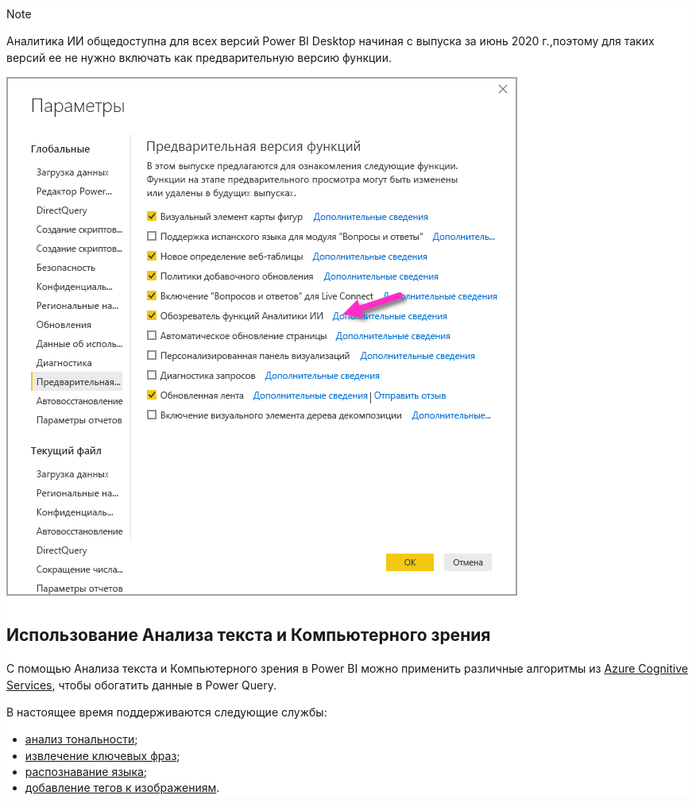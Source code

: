 > [!NOTE]
> Аналитика ИИ общедоступна для всех версий Power BI Desktop начиная с выпуска за июнь 2020 г.,поэтому для таких версий ее не нужно включать как предварительную версию функции.

![Параметр Аналитики ИИ для Power BI Desktop](media/desktop-ai-insights/ai-insights-01.png)


## <a name="using-text-analytics-and-vision"></a>Использование Анализа текста и Компьютерного зрения

С помощью Анализа текста и Компьютерного зрения в Power BI можно применить различные алгоритмы из [Azure Cognitive Services](https://azure.microsoft.com/services/cognitive-services/), чтобы обогатить данные в Power Query.

В настоящее время поддерживаются следующие службы:

* [анализ тональности](https://docs.microsoft.com/azure/cognitive-services/text-analytics/how-tos/text-analytics-how-to-sentiment-analysis);
* [извлечение ключевых фраз](https://docs.microsoft.com/azure/cognitive-services/text-analytics/how-tos/text-analytics-how-to-keyword-extraction);
* [распознавание языка](https://docs.microsoft.com/azure/cognitive-services/text-analytics/how-tos/text-analytics-how-to-language-detection);
* [добавление тегов к изображениям](https://docs.microsoft.com/azure/cognitive-services/computer-vision/concept-tagging-images). 
